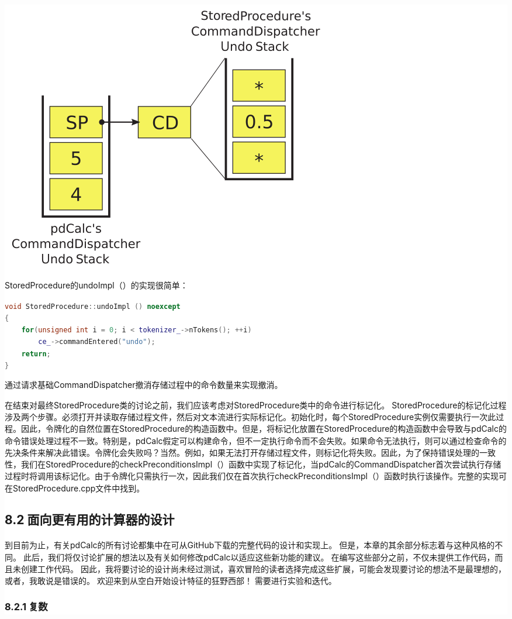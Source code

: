 ![](./images/figure8_5.PNG)

StoredProcedure的undoImpl（）的实现很简单：

```c++
void StoredProcedure::undoImpl () noexcept
{
    for(unsigned int i = 0; i < tokenizer_->nTokens(); ++i)
        ce_->commandEntered("undo");
    return;
}
```

通过请求基础CommandDispatcher撤消存储过程中的命令数量来实现撤消。

在结束对最终StoredProcedure类的讨论之前，我们应该考虑对StoredProcedure类中的命令进行标记化。 StoredProcedure的标记化过程涉及两个步骤。必须打开并读取存储过程文件，然后对文本流进行实际标记化。初始化时，每个StoredProcedure实例仅需要执行一次此过程。因此，令牌化的自然位置在StoredProcedure的构造函数中。但是，将标记化放置在StoredProcedure的构造函数中会导致与pdCalc的命令错误处理过程不一致。特别是，pdCalc假定可以构建命令，但不一定执行命令而不会失败。如果命令无法执行，则可以通过检查命令的先决条件来解决此错误。令牌化会失败吗？当然。例如，如果无法打开存储过程文件，则标记化将失败。因此，为了保持错误处理的一致性，我们在StoredProcedure的checkPreconditionsImpl（）函数中实现了标记化，当pdCalc的CommandDispatcher首次尝试执行存储过程时将调用该标记化。由于令牌化只需执行一次，因此我们仅在首次执行checkPreconditionsImpl（）函数时执行该操作。完整的实现可在StoredProcedure.cpp文件中找到。

## 8.2 面向更有用的计算器的设计

到目前为止，有关pdCalc的所有讨论都集中在可从GitHub下载的完整代码的设计和实现上。 但是，本章的其余部分标志着与这种风格的不同。 此后，我们将仅讨论扩展的想法以及有关如何修改pdCalc以适应这些新功能的建议。 在编写这些部分之前，不仅未提供工作代码，而且未创建工作代码。 因此，我将要讨论的设计尚未经过测试，喜欢冒险的读者选择完成这些扩展，可能会发现要讨论的想法不是最理想的，或者，我敢说是错误的。 欢迎来到从空白开始设计特征的狂野西部！ 需要进行实验和迭代。

### 8.2.1 复数
